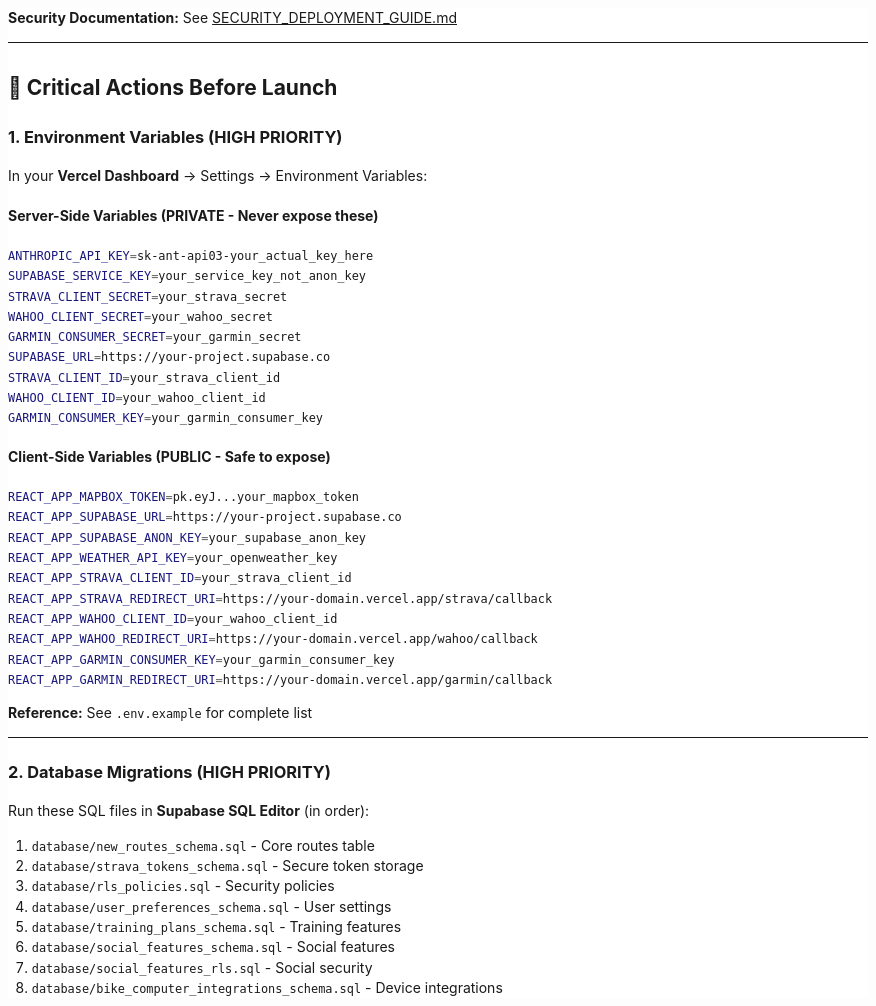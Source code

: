 **Security Documentation:** See [SECURITY_DEPLOYMENT_GUIDE.md](SECURITY_DEPLOYMENT_GUIDE.md)

---

## 🎯 Critical Actions Before Launch

### 1. Environment Variables (HIGH PRIORITY)

In your **Vercel Dashboard** → Settings → Environment Variables:

#### Server-Side Variables (PRIVATE - Never expose these)
```bash
ANTHROPIC_API_KEY=sk-ant-api03-your_actual_key_here
SUPABASE_SERVICE_KEY=your_service_key_not_anon_key
STRAVA_CLIENT_SECRET=your_strava_secret
WAHOO_CLIENT_SECRET=your_wahoo_secret
GARMIN_CONSUMER_SECRET=your_garmin_secret
SUPABASE_URL=https://your-project.supabase.co
STRAVA_CLIENT_ID=your_strava_client_id
WAHOO_CLIENT_ID=your_wahoo_client_id
GARMIN_CONSUMER_KEY=your_garmin_consumer_key
```

#### Client-Side Variables (PUBLIC - Safe to expose)
```bash
REACT_APP_MAPBOX_TOKEN=pk.eyJ...your_mapbox_token
REACT_APP_SUPABASE_URL=https://your-project.supabase.co
REACT_APP_SUPABASE_ANON_KEY=your_supabase_anon_key
REACT_APP_WEATHER_API_KEY=your_openweather_key
REACT_APP_STRAVA_CLIENT_ID=your_strava_client_id
REACT_APP_STRAVA_REDIRECT_URI=https://your-domain.vercel.app/strava/callback
REACT_APP_WAHOO_CLIENT_ID=your_wahoo_client_id
REACT_APP_WAHOO_REDIRECT_URI=https://your-domain.vercel.app/wahoo/callback
REACT_APP_GARMIN_CONSUMER_KEY=your_garmin_consumer_key
REACT_APP_GARMIN_REDIRECT_URI=https://your-domain.vercel.app/garmin/callback
```

**Reference:** See `.env.example` for complete list

---

### 2. Database Migrations (HIGH PRIORITY)

Run these SQL files in **Supabase SQL Editor** (in order):

1. `database/new_routes_schema.sql` - Core routes table
2. `database/strava_tokens_schema.sql` - Secure token storage
3. `database/rls_policies.sql` - Security policies
4. `database/user_preferences_schema.sql` - User settings
5. `database/training_plans_schema.sql` - Training features
6. `database/social_features_schema.sql` - Social features
7. `database/social_features_rls.sql` - Social security
8. `database/bike_computer_integrations_schema.sql` - Device integrations
